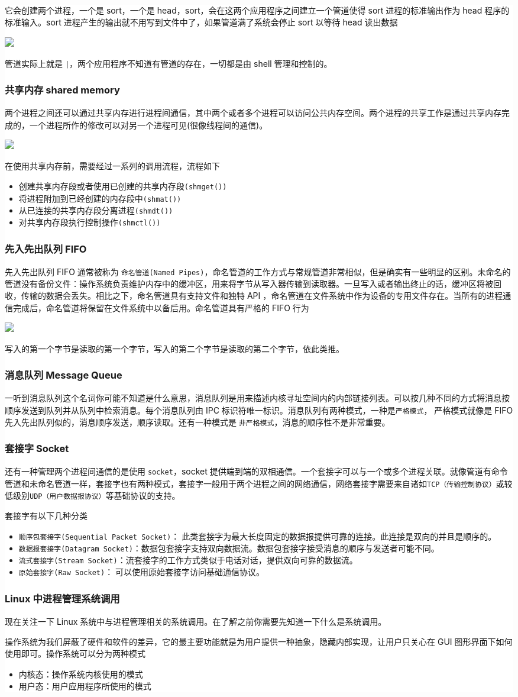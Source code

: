 它会创建两个进程，一个是 sort，一个是 head，sort，会在这两个应用程序之间建立一个管道使得 sort 进程的标准输出作为 head 程序的标准输入。sort 进程产生的输出就不用写到文件中了，如果管道满了系统会停止 sort 以等待 head 读出数据

![](https://img2020.cnblogs.com/blog/1515111/202007/1515111-20200710065618313-1799228837.png)

管道实际上就是 `|`，两个应用程序不知道有管道的存在，一切都是由 shell 管理和控制的。

### 共享内存 shared memory

两个进程之间还可以通过共享内存进行进程间通信，其中两个或者多个进程可以访问公共内存空间。两个进程的共享工作是通过共享内存完成的，一个进程所作的修改可以对另一个进程可见(很像线程间的通信)。

![](https://img2020.cnblogs.com/blog/1515111/202007/1515111-20200710065625210-2106231717.png)

在使用共享内存前，需要经过一系列的调用流程，流程如下

* 创建共享内存段或者使用已创建的共享内存段`(shmget())`
* 将进程附加到已经创建的内存段中`(shmat())`
* 从已连接的共享内存段分离进程`(shmdt())`
* 对共享内存段执行控制操作`(shmctl())`

### 先入先出队列 FIFO

先入先出队列 FIFO 通常被称为 `命名管道(Named Pipes)`，命名管道的工作方式与常规管道非常相似，但是确实有一些明显的区别。未命名的管道没有备份文件：操作系统负责维护内存中的缓冲区，用来将字节从写入器传输到读取器。一旦写入或者输出终止的话，缓冲区将被回收，传输的数据会丢失。相比之下，命名管道具有支持文件和独特 API ，命名管道在文件系统中作为设备的专用文件存在。当所有的进程通信完成后，命名管道将保留在文件系统中以备后用。命名管道具有严格的 FIFO 行为

![](https://img2020.cnblogs.com/blog/1515111/202007/1515111-20200710065632422-488634359.png)

写入的第一个字节是读取的第一个字节，写入的第二个字节是读取的第二个字节，依此类推。

### 消息队列 Message Queue

一听到消息队列这个名词你可能不知道是什么意思，消息队列是用来描述内核寻址空间内的内部链接列表。可以按几种不同的方式将消息按顺序发送到队列并从队列中检索消息。每个消息队列由 IPC 标识符唯一标识。消息队列有两种模式，一种是`严格模式`， 严格模式就像是 FIFO 先入先出队列似的，消息顺序发送，顺序读取。还有一种模式是 `非严格模式`，消息的顺序性不是非常重要。

### 套接字 Socket

还有一种管理两个进程间通信的是使用 `socket`，socket 提供端到端的双相通信。一个套接字可以与一个或多个进程关联。就像管道有命令管道和未命名管道一样，套接字也有两种模式，套接字一般用于两个进程之间的网络通信，网络套接字需要来自诸如`TCP（传输控制协议）`或较低级别`UDP（用户数据报协议）`等基础协议的支持。

套接字有以下几种分类

* `顺序包套接字(Sequential Packet Socket)`： 此类套接字为最大长度固定的数据报提供可靠的连接。此连接是双向的并且是顺序的。
* `数据报套接字(Datagram Socket)`：数据包套接字支持双向数据流。数据包套接字接受消息的顺序与发送者可能不同。
* `流式套接字(Stream Socket)`：流套接字的工作方式类似于电话对话，提供双向可靠的数据流。
* `原始套接字(Raw Socket)`： 可以使用原始套接字访问基础通信协议。

### Linux 中进程管理系统调用

现在关注一下 Linux 系统中与进程管理相关的系统调用。在了解之前你需要先知道一下什么是系统调用。

操作系统为我们屏蔽了硬件和软件的差异，它的最主要功能就是为用户提供一种抽象，隐藏内部实现，让用户只关心在 GUI 图形界面下如何使用即可。操作系统可以分为两种模式

* 内核态：操作系统内核使用的模式
* 用户态：用户应用程序所使用的模式
